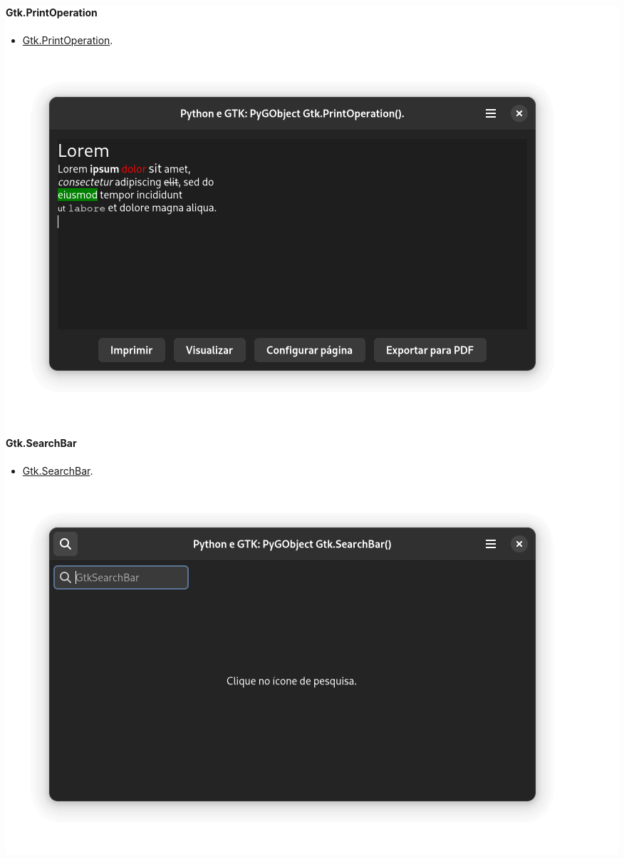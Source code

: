 #### Gtk.PrintOperation

- [Gtk.PrintOperation](./src/gtk-widgets/print-operation).

![Gtk.PrintOperation](./docs/images/gtk-widgets/print-operation.png)

#### Gtk.SearchBar

- [Gtk.SearchBar](./src/gtk-widgets/search-bar).

![Gtk.SearchBar](./docs/images/gtk-widgets/search-bar.png)
